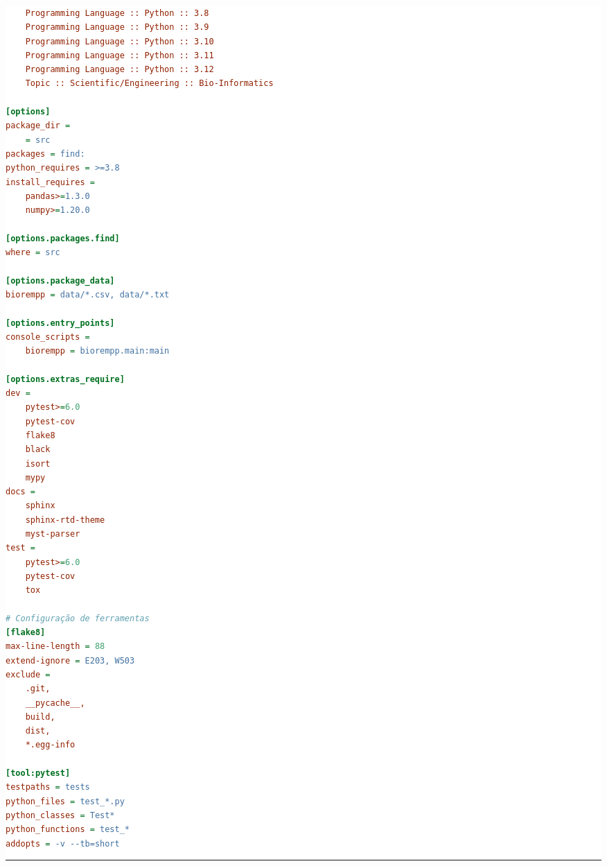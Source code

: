 ```ini
    Programming Language :: Python :: 3.8
    Programming Language :: Python :: 3.9
    Programming Language :: Python :: 3.10
    Programming Language :: Python :: 3.11
    Programming Language :: Python :: 3.12
    Topic :: Scientific/Engineering :: Bio-Informatics

[options]
package_dir =
    = src
packages = find:
python_requires = >=3.8
install_requires =
    pandas>=1.3.0
    numpy>=1.20.0

[options.packages.find]
where = src

[options.package_data]
biorempp = data/*.csv, data/*.txt

[options.entry_points]
console_scripts =
    biorempp = biorempp.main:main

[options.extras_require]
dev =
    pytest>=6.0
    pytest-cov
    flake8
    black
    isort
    mypy
docs =
    sphinx
    sphinx-rtd-theme
    myst-parser
test =
    pytest>=6.0
    pytest-cov
    tox

# Configuração de ferramentas
[flake8]
max-line-length = 88
extend-ignore = E203, W503
exclude =
    .git,
    __pycache__,
    build,
    dist,
    *.egg-info

[tool:pytest]
testpaths = tests
python_files = test_*.py
python_classes = Test*
python_functions = test_*
addopts = -v --tb=short
```

---